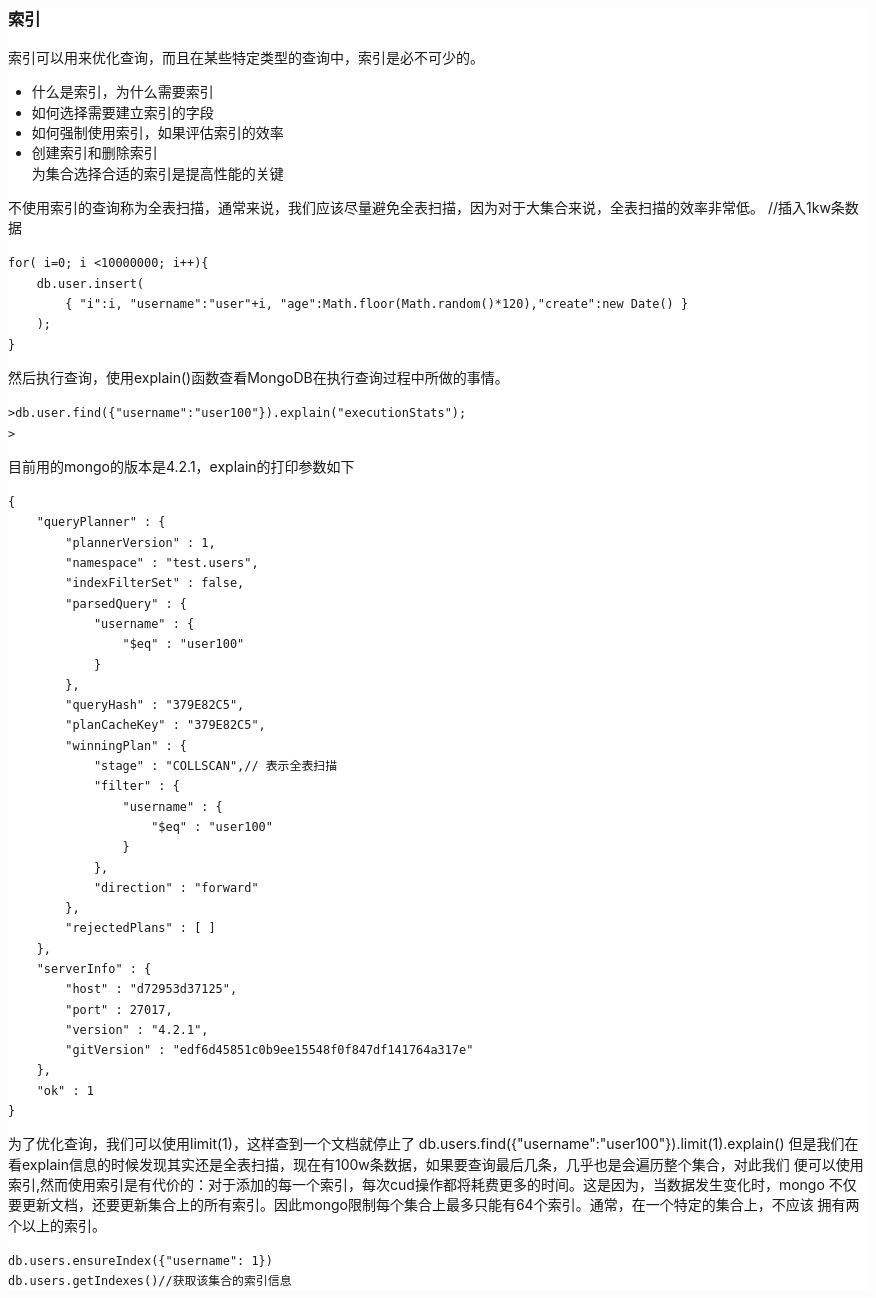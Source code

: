 ### 索引
索引可以用来优化查询，而且在某些特定类型的查询中，索引是必不可少的。
+ 什么是索引，为什么需要索引  
+ 如何选择需要建立索引的字段  
+ 如何强制使用索引，如果评估索引的效率  
+ 创建索引和删除索引  
为集合选择合适的索引是提高性能的关键  

不使用索引的查询称为全表扫描，通常来说，我们应该尽量避免全表扫描，因为对于大集合来说，全表扫描的效率非常低。
//插入1kw条数据
```
for( i=0; i <10000000; i++){ 
    db.user.insert( 
        { "i":i, "username":"user"+i, "age":Math.floor(Math.random()*120),"create":new Date() } 
    ); 
}
```
然后执行查询，使用explain()函数查看MongoDB在执行查询过程中所做的事情。
```
>db.user.find({"username":"user100"}).explain("executionStats");
>
```
目前用的mongo的版本是4.2.1，explain的打印参数如下
```
{
	"queryPlanner" : {
		"plannerVersion" : 1,
		"namespace" : "test.users",
		"indexFilterSet" : false,
		"parsedQuery" : {
			"username" : {
				"$eq" : "user100"
			}
		},
		"queryHash" : "379E82C5",
		"planCacheKey" : "379E82C5",
		"winningPlan" : {
			"stage" : "COLLSCAN",// 表示全表扫描
			"filter" : {
				"username" : {
					"$eq" : "user100"
				}
			},
			"direction" : "forward"
		},
		"rejectedPlans" : [ ]
	},
	"serverInfo" : {
		"host" : "d72953d37125",
		"port" : 27017,
		"version" : "4.2.1",
		"gitVersion" : "edf6d45851c0b9ee15548f0f847df141764a317e"
	},
	"ok" : 1
}
```
为了优化查询，我们可以使用limit(1)，这样查到一个文档就停止了
db.users.find({"username":"user100"}).limit(1).explain()
但是我们在看explain信息的时候发现其实还是全表扫描，现在有100w条数据，如果要查询最后几条，几乎也是会遍历整个集合，对此我们
便可以使用索引,然而使用索引是有代价的：对于添加的每一个索引，每次cud操作都将耗费更多的时间。这是因为，当数据发生变化时，mongo
不仅要更新文档，还要更新集合上的所有索引。因此mongo限制每个集合上最多只能有64个索引。通常，在一个特定的集合上，不应该
拥有两个以上的索引。
```
db.users.ensureIndex({"username": 1})
db.users.getIndexes()//获取该集合的索引信息
```